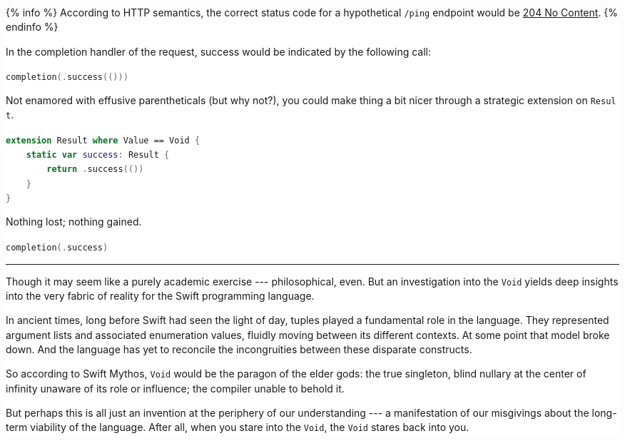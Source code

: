 {% info %}
According to HTTP semantics,
the correct status code for a hypothetical `/ping` endpoint
would be [204 No Content](https://developer.mozilla.org/en-US/docs/Web/HTTP/Status/204).
{% endinfo %}

In the completion handler of the request,
success would be indicated by the following call:

```swift
completion(.success(()))
```

Not enamored with effusive parentheticals (but why not?),
you could make thing a bit nicer
through a strategic extension on `Result`.

```swift
extension Result where Value == Void {
    static var success: Result {
        return .success(())
    }
}
```

Nothing lost; nothing gained.

```swift
completion(.success)
```

---

Though it may seem like a purely academic exercise ---
philosophical, even.
But an investigation into the `Void` yields deep insights
into the very fabric of reality for the Swift programming language.

In ancient times,
long before Swift had seen the light of day,
tuples played a fundamental role in the language.
They represented argument lists and
associated enumeration values,
fluidly moving between its different contexts.
At some point that model broke down.
And the language has yet to reconcile the incongruities
between these disparate constructs.

So according to Swift Mythos,
`Void` would be the paragon of the elder gods:
the true singleton,
blind nullary at the center of infinity
unaware of its role or influence;
the compiler unable to behold it.

But perhaps this is all just an invention
at the periphery of our understanding ---
a manifestation of our misgivings about the long-term viability of the language.
After all,
when you stare into the `Void`,
the `Void` stares back into you.

